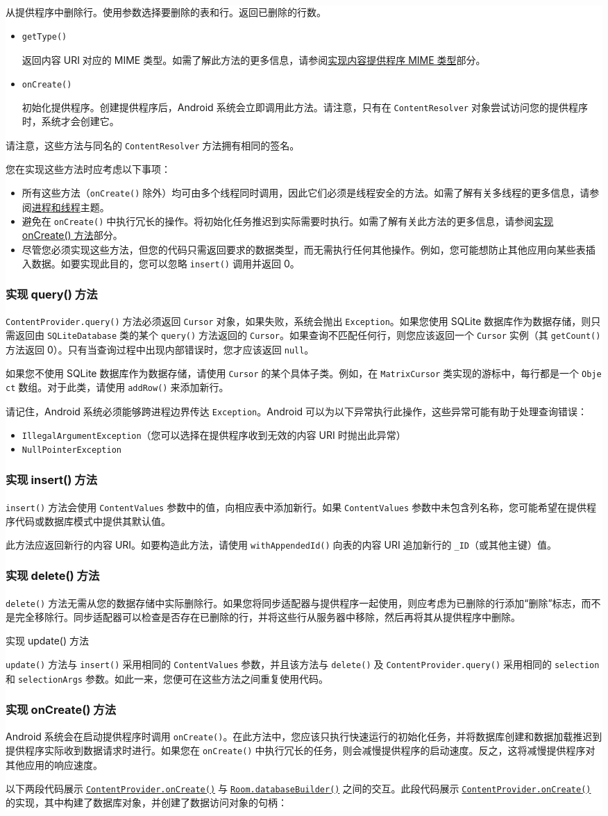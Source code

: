   从提供程序中删除行。使用参数选择要删除的表和行。返回已删除的行数。

- `getType()`

  返回内容 URI 对应的 MIME 类型。如需了解此方法的更多信息，请参阅[实现内容提供程序 MIME 类型](https://developer.android.com/guide/topics/providers/content-provider-creating#MIMETypes)部分。

- `onCreate()`

  初始化提供程序。创建提供程序后，Android 系统会立即调用此方法。请注意，只有在 `ContentResolver` 对象尝试访问您的提供程序时，系统才会创建它。

请注意，这些方法与同名的 `ContentResolver` 方法拥有相同的签名。

您在实现这些方法时应考虑以下事项：

- 所有这些方法（`onCreate()` 除外）均可由多个线程同时调用，因此它们必须是线程安全的方法。如需了解有关多线程的更多信息，请参阅[进程和线程](https://developer.android.com/guide/components/processes-and-threads.html)主题。
- 避免在 `onCreate()` 中执行冗长的操作。将初始化任务推迟到实际需要时执行。如需了解有关此方法的更多信息，请参阅[实现 onCreate() 方法](https://developer.android.com/guide/topics/providers/content-provider-creating#OnCreate)部分。
- 尽管您必须实现这些方法，但您的代码只需返回要求的数据类型，而无需执行任何其他操作。例如，您可能想防止其他应用向某些表插入数据。如要实现此目的，您可以忽略 `insert()` 调用并返回 0。

### 实现 query() 方法

`ContentProvider.query()` 方法必须返回 `Cursor` 对象，如果失败，系统会抛出 `Exception`。如果您使用 SQLite 数据库作为数据存储，则只需返回由 `SQLiteDatabase` 类的某个 `query()` 方法返回的 `Cursor`。如果查询不匹配任何行，则您应该返回一个 `Cursor` 实例（其 `getCount()` 方法返回 0）。只有当查询过程中出现内部错误时，您才应该返回 `null`。

如果您不使用 SQLite 数据库作为数据存储，请使用 `Cursor` 的某个具体子类。例如，在 `MatrixCursor` 类实现的游标中，每行都是一个 `Object` 数组。对于此类，请使用 `addRow()` 来添加新行。

请记住，Android 系统必须能够跨进程边界传达 `Exception`。Android 可以为以下异常执行此操作，这些异常可能有助于处理查询错误：

- `IllegalArgumentException`（您可以选择在提供程序收到无效的内容 URI 时抛出此异常）
- `NullPointerException`

### 实现 insert() 方法

`insert()` 方法会使用 `ContentValues` 参数中的值，向相应表中添加新行。如果 `ContentValues` 参数中未包含列名称，您可能希望在提供程序代码或数据库模式中提供其默认值。

此方法应返回新行的内容 URI。如要构造此方法，请使用 `withAppendedId()` 向表的内容 URI 追加新行的 `_ID`（或其他主键）值。

### 实现 delete() 方法

`delete()` 方法无需从您的数据存储中实际删除行。如果您将同步适配器与提供程序一起使用，则应考虑为已删除的行添加“删除”标志，而不是完全移除行。同步适配器可以检查是否存在已删除的行，并将这些行从服务器中移除，然后再将其从提供程序中删除。

实现 update() 方法

`update()` 方法与 `insert()` 采用相同的 `ContentValues` 参数，并且该方法与 `delete()` 及 `ContentProvider.query()` 采用相同的 `selection` 和 `selectionArgs` 参数。如此一来，您便可在这些方法之间重复使用代码。

### 实现 onCreate() 方法

Android 系统会在启动提供程序时调用 `onCreate()`。在此方法中，您应该只执行快速运行的初始化任务，并将数据库创建和数据加载推迟到提供程序实际收到数据请求时进行。如果您在 `onCreate()` 中执行冗长的任务，则会减慢提供程序的启动速度。反之，这将减慢提供程序对其他应用的响应速度。

以下两段代码展示 [`ContentProvider.onCreate()`](https://developer.android.com/reference/android/content/ContentProvider#oncreate) 与 [`Room.databaseBuilder()`](https://developer.android.com/reference/androidx/room/Room#databasebuilder) 之间的交互。此段代码展示 [`ContentProvider.onCreate()`](https://developer.android.com/reference/android/content/ContentProvider#oncreate) 的实现，其中构建了数据库对象，并创建了数据访问对象的句柄：

